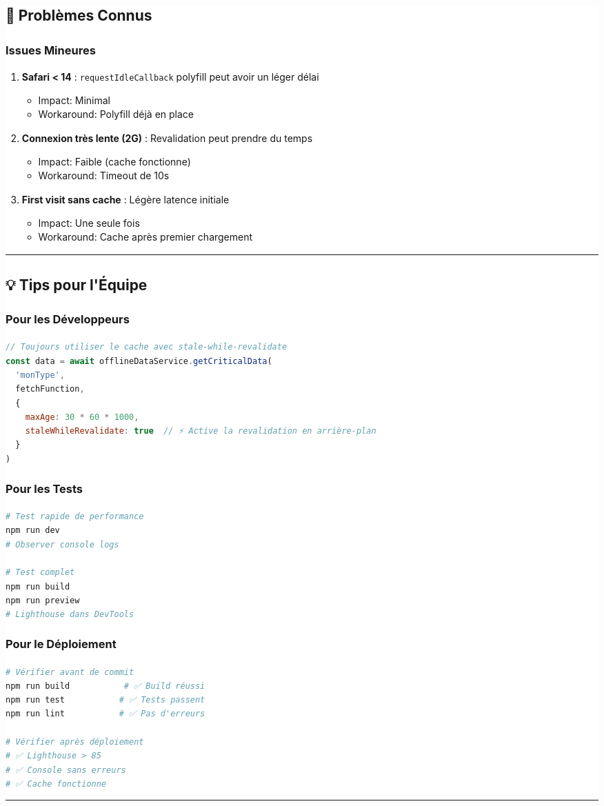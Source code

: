 
## 🐛 Problèmes Connus

### Issues Mineures

1. **Safari < 14** : `requestIdleCallback` polyfill peut avoir un léger délai
   - Impact: Minimal
   - Workaround: Polyfill déjà en place

2. **Connexion très lente (2G)** : Revalidation peut prendre du temps
   - Impact: Faible (cache fonctionne)
   - Workaround: Timeout de 10s

3. **First visit sans cache** : Légère latence initiale
   - Impact: Une seule fois
   - Workaround: Cache après premier chargement

---

## 💡 Tips pour l'Équipe

### Pour les Développeurs

```javascript
// Toujours utiliser le cache avec stale-while-revalidate
const data = await offlineDataService.getCriticalData(
  'monType',
  fetchFunction,
  { 
    maxAge: 30 * 60 * 1000,
    staleWhileRevalidate: true  // ⚡ Active la revalidation en arrière-plan
  }
)
```

### Pour les Tests

```bash
# Test rapide de performance
npm run dev
# Observer console logs

# Test complet
npm run build
npm run preview
# Lighthouse dans DevTools
```

### Pour le Déploiement

```bash
# Vérifier avant de commit
npm run build           # ✅ Build réussi
npm run test           # ✅ Tests passent
npm run lint           # ✅ Pas d'erreurs

# Vérifier après déploiement
# ✅ Lighthouse > 85
# ✅ Console sans erreurs
# ✅ Cache fonctionne
```

---